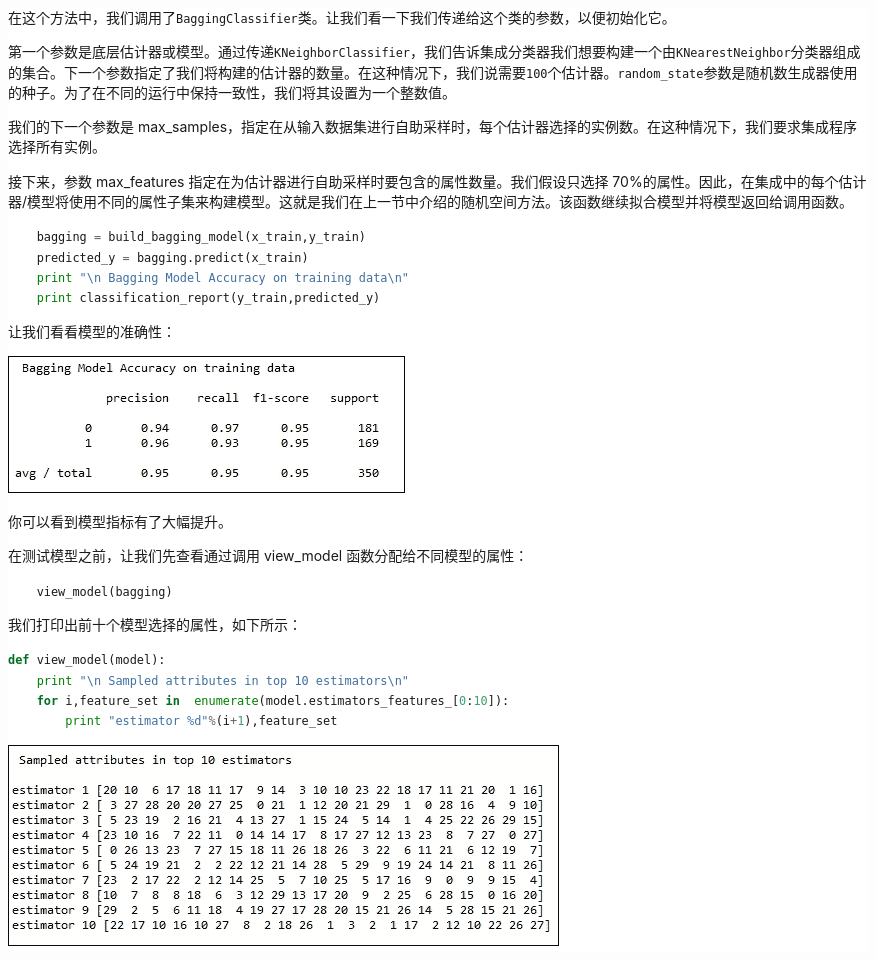 在这个方法中，我们调用了`BaggingClassifier`类。让我们看一下我们传递给这个类的参数，以便初始化它。

第一个参数是底层估计器或模型。通过传递`KNeighborClassifier`，我们告诉集成分类器我们想要构建一个由`KNearestNeighbor`分类器组成的集合。下一个参数指定了我们将构建的估计器的数量。在这种情况下，我们说需要`100`个估计器。`random_state`参数是随机数生成器使用的种子。为了在不同的运行中保持一致性，我们将其设置为一个整数值。

我们的下一个参数是 max_samples，指定在从输入数据集进行自助采样时，每个估计器选择的实例数。在这种情况下，我们要求集成程序选择所有实例。

接下来，参数 max_features 指定在为估计器进行自助采样时要包含的属性数量。我们假设只选择 70%的属性。因此，在集成中的每个估计器/模型将使用不同的属性子集来构建模型。这就是我们在上一节中介绍的随机空间方法。该函数继续拟合模型并将模型返回给调用函数。

```py
    bagging = build_bagging_model(x_train,y_train)
    predicted_y = bagging.predict(x_train)
    print "\n Bagging Model Accuracy on training data\n"
    print classification_report(y_train,predicted_y)
```

让我们看看模型的准确性：

![How it works…](img/B04041_08_03.jpg)

你可以看到模型指标有了大幅提升。

在测试模型之前，让我们先查看通过调用 view_model 函数分配给不同模型的属性：

```py
    view_model(bagging)
```

我们打印出前十个模型选择的属性，如下所示：

```py
def view_model(model):
    print "\n Sampled attributes in top 10 estimators\n"
    for i,feature_set in  enumerate(model.estimators_features_[0:10]):
        print "estimator %d"%(i+1),feature_set
```

![How it works…](img/B04041_08_04.jpg)
